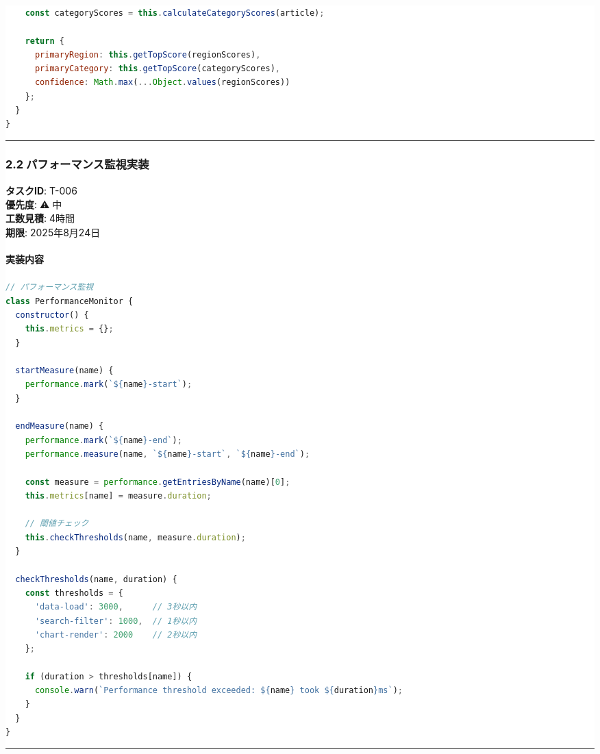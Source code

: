 ```javascript
    const categoryScores = this.calculateCategoryScores(article);
    
    return {
      primaryRegion: this.getTopScore(regionScores),
      primaryCategory: this.getTopScore(categoryScores),
      confidence: Math.max(...Object.values(regionScores))
    };
  }
}
```

---

### 2.2 パフォーマンス監視実装
**タスクID**: T-006  
**優先度**: ⚠️ 中  
**工数見積**: 4時間  
**期限**: 2025年8月24日

#### 実装内容
```javascript
// パフォーマンス監視
class PerformanceMonitor {
  constructor() {
    this.metrics = {};
  }
  
  startMeasure(name) {
    performance.mark(`${name}-start`);
  }
  
  endMeasure(name) {
    performance.mark(`${name}-end`);
    performance.measure(name, `${name}-start`, `${name}-end`);
    
    const measure = performance.getEntriesByName(name)[0];
    this.metrics[name] = measure.duration;
    
    // 閾値チェック
    this.checkThresholds(name, measure.duration);
  }
  
  checkThresholds(name, duration) {
    const thresholds = {
      'data-load': 3000,      // 3秒以内
      'search-filter': 1000,  // 1秒以内
      'chart-render': 2000    // 2秒以内
    };
    
    if (duration > thresholds[name]) {
      console.warn(`Performance threshold exceeded: ${name} took ${duration}ms`);
    }
  }
}
```

---